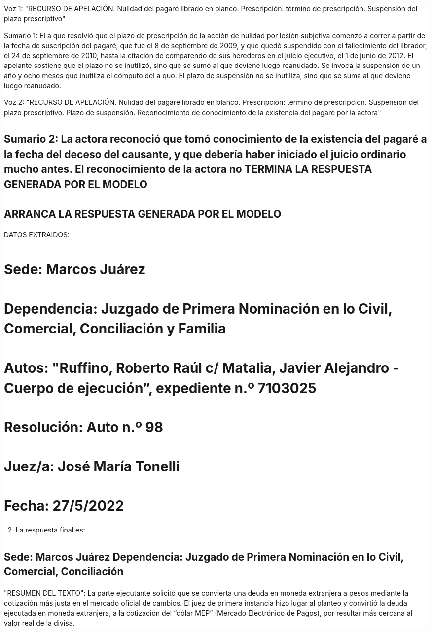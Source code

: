 Voz 1: "RECURSO DE APELACIÓN. Nulidad del pagaré librado en blanco.
Prescripción: término de prescripción. Suspensión del plazo prescriptivo"

Sumario 1: El a quo resolvió que el plazo de prescripción de la acción de nulidad por lesión
subjetiva comenzó a correr a partir de la fecha de suscripción del pagaré, que fue el 8 de
septiembre de 2009, y que quedó suspendido con el fallecimiento del librador, el 24 de
septiembre de 2010, hasta la citación de comparendo de sus herederos en el juicio ejecutivo,
el 1 de junio de 2012. El apelante sostiene que el plazo no se inutilizó, sino que se sumó al
que deviene luego reanudado. Se invoca la suspensión de un año y ocho meses que inutiliza el
cómputo del a quo. El plazo de suspensión no se inutiliza, sino que se suma al que deviene
luego reanudado.

Voz 2: "RECURSO DE APELACIÓN. Nulidad del pagaré librado en blanco.
Prescripción: término de prescripción. Suspensión del plazo prescriptivo. Plazo de
suspensión. Reconocimiento de conocimiento de la existencia del pagaré por la
actora"

Sumario 2: La actora reconoció que tomó conocimiento de la existencia del pagaré a la
fecha del deceso del causante, y que debería haber iniciado el juicio ordinario mucho
antes. El reconocimiento de la actora no
TERMINA LA RESPUESTA GENERADA POR EL MODELO
-------------------
ARRANCA LA RESPUESTA GENERADA POR EL MODELO
-------------------
DATOS EXTRAIDOS:
# Sede: Marcos Juárez
# Dependencia: Juzgado de Primera Nominación en lo Civil, Comercial, Conciliación y Familia
# Autos: "Ruffino, Roberto Raúl c/ Matalia, Javier Alejandro - Cuerpo de ejecución”, expediente n.º 7103025
# Resolución: Auto n.º 98
# Juez/a: José María Tonelli
# Fecha: 27/5/2022

2. La respuesta final es:

Sede: Marcos Juárez
Dependencia: Juzgado de Primera Nominación en lo Civil, Comercial, Conciliación
-------------------
"RESUMEN DEL TEXTO":
La parte ejecutante solicitó que se convierta una deuda en moneda extranjera a
pesos mediante la cotización más justa en el mercado oficial de cambios. El juez de
primera instancia hizo lugar al planteo y convirtió la deuda ejecutada en moneda
extranjera, a la cotización del “dólar MEP” (Mercado Electrónico de Pagos), por
resultar más cercana al valor real de la divisa. 
